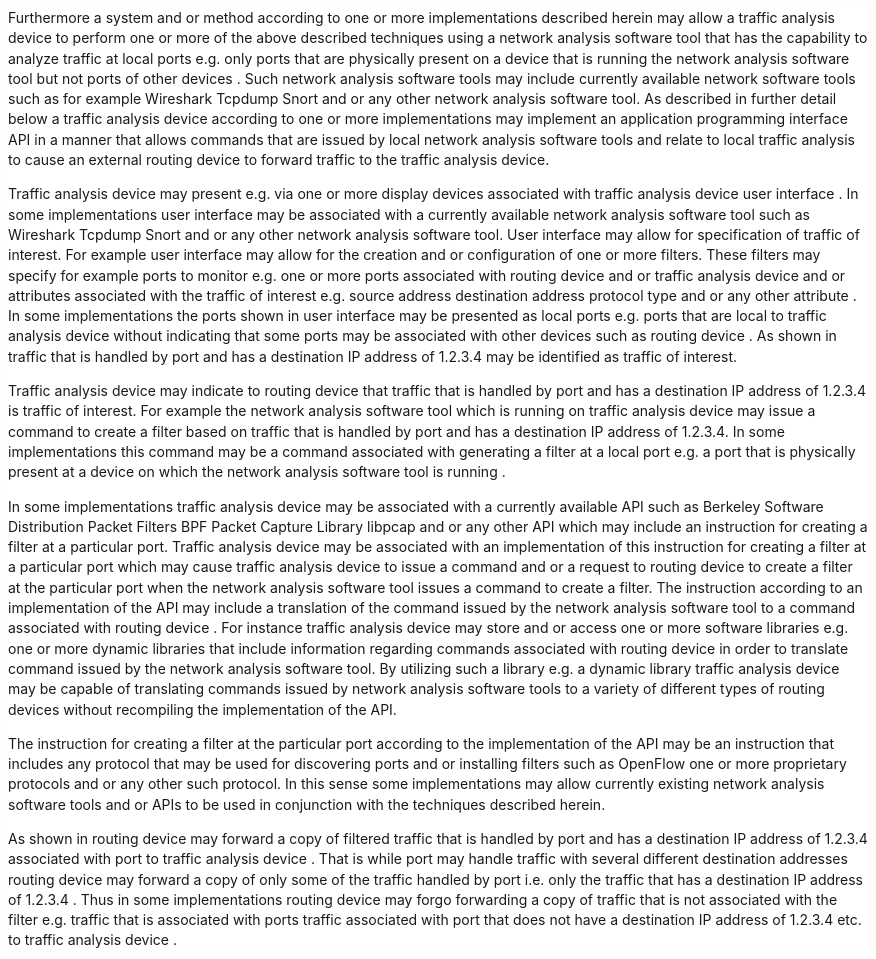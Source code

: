 Furthermore a system and or method according to one or more implementations described herein may allow a traffic analysis device to perform one or more of the above described techniques using a network analysis software tool that has the capability to analyze traffic at local ports e.g. only ports that are physically present on a device that is running the network analysis software tool but not ports of other devices . Such network analysis software tools may include currently available network software tools such as for example Wireshark Tcpdump Snort and or any other network analysis software tool. As described in further detail below a traffic analysis device according to one or more implementations may implement an application programming interface API in a manner that allows commands that are issued by local network analysis software tools and relate to local traffic analysis to cause an external routing device to forward traffic to the traffic analysis device.

Traffic analysis device may present e.g. via one or more display devices associated with traffic analysis device user interface . In some implementations user interface may be associated with a currently available network analysis software tool such as Wireshark Tcpdump Snort and or any other network analysis software tool. User interface may allow for specification of traffic of interest. For example user interface may allow for the creation and or configuration of one or more filters. These filters may specify for example ports to monitor e.g. one or more ports associated with routing device and or traffic analysis device and or attributes associated with the traffic of interest e.g. source address destination address protocol type and or any other attribute . In some implementations the ports shown in user interface may be presented as local ports e.g. ports that are local to traffic analysis device without indicating that some ports may be associated with other devices such as routing device . As shown in traffic that is handled by port and has a destination IP address of 1.2.3.4 may be identified as traffic of interest.

Traffic analysis device may indicate to routing device that traffic that is handled by port and has a destination IP address of 1.2.3.4 is traffic of interest. For example the network analysis software tool which is running on traffic analysis device may issue a command to create a filter based on traffic that is handled by port and has a destination IP address of 1.2.3.4. In some implementations this command may be a command associated with generating a filter at a local port e.g. a port that is physically present at a device on which the network analysis software tool is running .

In some implementations traffic analysis device may be associated with a currently available API such as Berkeley Software Distribution Packet Filters BPF Packet Capture Library libpcap and or any other API which may include an instruction for creating a filter at a particular port. Traffic analysis device may be associated with an implementation of this instruction for creating a filter at a particular port which may cause traffic analysis device to issue a command and or a request to routing device to create a filter at the particular port when the network analysis software tool issues a command to create a filter. The instruction according to an implementation of the API may include a translation of the command issued by the network analysis software tool to a command associated with routing device . For instance traffic analysis device may store and or access one or more software libraries e.g. one or more dynamic libraries that include information regarding commands associated with routing device in order to translate command issued by the network analysis software tool. By utilizing such a library e.g. a dynamic library traffic analysis device may be capable of translating commands issued by network analysis software tools to a variety of different types of routing devices without recompiling the implementation of the API.

The instruction for creating a filter at the particular port according to the implementation of the API may be an instruction that includes any protocol that may be used for discovering ports and or installing filters such as OpenFlow one or more proprietary protocols and or any other such protocol. In this sense some implementations may allow currently existing network analysis software tools and or APIs to be used in conjunction with the techniques described herein.

As shown in routing device may forward a copy of filtered traffic that is handled by port and has a destination IP address of 1.2.3.4 associated with port to traffic analysis device . That is while port may handle traffic with several different destination addresses routing device may forward a copy of only some of the traffic handled by port i.e. only the traffic that has a destination IP address of 1.2.3.4 . Thus in some implementations routing device may forgo forwarding a copy of traffic that is not associated with the filter e.g. traffic that is associated with ports traffic associated with port that does not have a destination IP address of 1.2.3.4 etc. to traffic analysis device .
